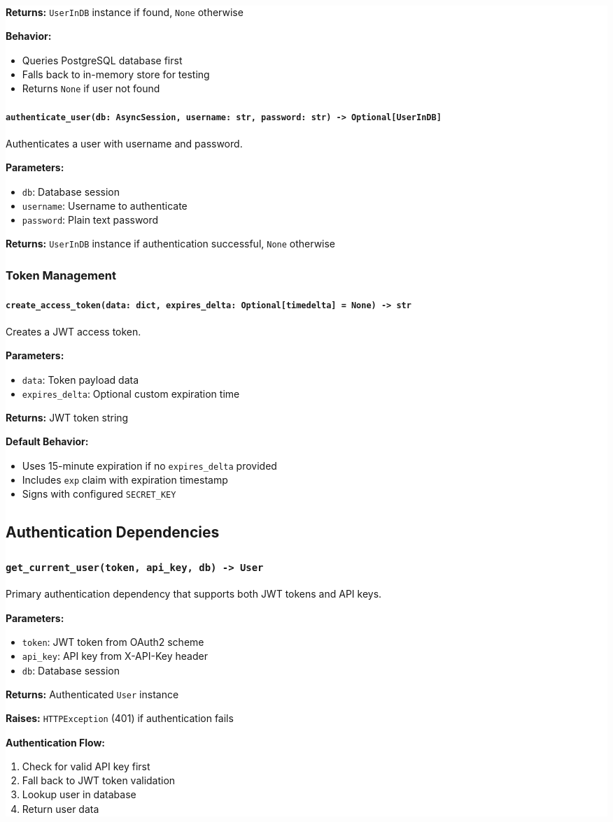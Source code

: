 **Returns:** `UserInDB` instance if found, `None` otherwise

**Behavior:**
- Queries PostgreSQL database first
- Falls back to in-memory store for testing
- Returns `None` if user not found

#### `authenticate_user(db: AsyncSession, username: str, password: str) -> Optional[UserInDB]`

Authenticates a user with username and password.

**Parameters:**
- `db`: Database session
- `username`: Username to authenticate
- `password`: Plain text password

**Returns:** `UserInDB` instance if authentication successful, `None` otherwise

### Token Management

#### `create_access_token(data: dict, expires_delta: Optional[timedelta] = None) -> str`

Creates a JWT access token.

**Parameters:**
- `data`: Token payload data
- `expires_delta`: Optional custom expiration time

**Returns:** JWT token string

**Default Behavior:**
- Uses 15-minute expiration if no `expires_delta` provided
- Includes `exp` claim with expiration timestamp
- Signs with configured `SECRET_KEY`

## Authentication Dependencies

### `get_current_user(token, api_key, db) -> User`

Primary authentication dependency that supports both JWT tokens and API keys.

**Parameters:**
- `token`: JWT token from OAuth2 scheme
- `api_key`: API key from X-API-Key header
- `db`: Database session

**Returns:** Authenticated `User` instance

**Raises:** `HTTPException` (401) if authentication fails

**Authentication Flow:**
1. Check for valid API key first
2. Fall back to JWT token validation
3. Lookup user in database
4. Return user data

